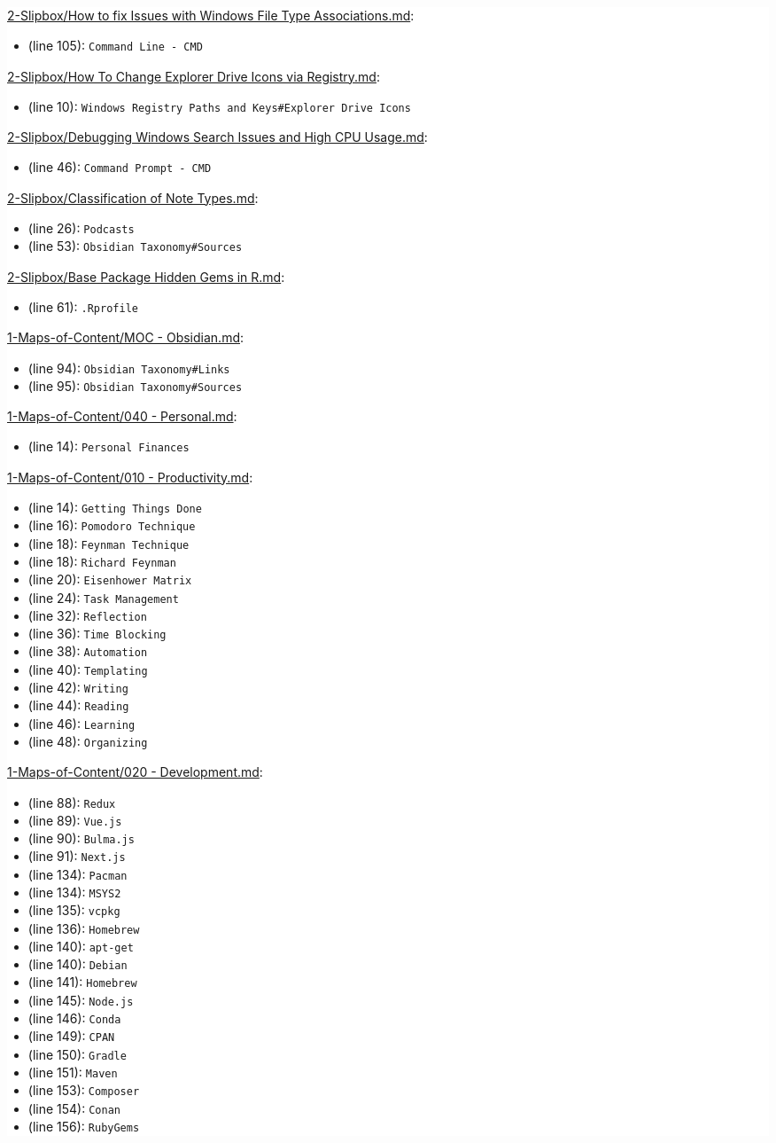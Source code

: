 
[2-Slipbox/How to fix Issues with Windows File Type Associations.md](2-Slipbox/How%20to%20fix%20Issues%20with%20Windows%20File%20Type%20Associations.md): 
- (line 105): `Command Line - CMD`


[2-Slipbox/How To Change Explorer Drive Icons via Registry.md](2-Slipbox/How%20To%20Change%20Explorer%20Drive%20Icons%20via%20Registry.md): 
- (line 10): `Windows Registry Paths and Keys#Explorer Drive Icons`


[2-Slipbox/Debugging Windows Search Issues and High CPU Usage.md](2-Slipbox/Debugging%20Windows%20Search%20Issues%20and%20High%20CPU%20Usage.md): 
- (line 46): `Command Prompt - CMD`


[2-Slipbox/Classification of Note Types.md](2-Slipbox/Classification%20of%20Note%20Types.md): 
- (line 26): `Podcasts`
- (line 53): `Obsidian Taxonomy#Sources`


[2-Slipbox/Base Package Hidden Gems in R.md](2-Slipbox/Base%20Package%20Hidden%20Gems%20in%20R.md): 
- (line 61): `.Rprofile`


[1-Maps-of-Content/MOC - Obsidian.md](1-Maps-of-Content/MOC%20-%20Obsidian.md): 
- (line 94): `Obsidian Taxonomy#Links`
- (line 95): `Obsidian Taxonomy#Sources`


[1-Maps-of-Content/040 - Personal.md](1-Maps-of-Content/040%20-%20Personal.md): 
- (line 14): `Personal Finances`


[1-Maps-of-Content/010 - Productivity.md](1-Maps-of-Content/010%20-%20Productivity.md): 
- (line 14): `Getting Things Done`
- (line 16): `Pomodoro Technique`
- (line 18): `Feynman Technique`
- (line 18): `Richard Feynman`
- (line 20): `Eisenhower Matrix`
- (line 24): `Task Management`
- (line 32): `Reflection`
- (line 36): `Time Blocking`
- (line 38): `Automation`
- (line 40): `Templating`
- (line 42): `Writing`
- (line 44): `Reading`
- (line 46): `Learning`
- (line 48): `Organizing`


[1-Maps-of-Content/020 - Development.md](1-Maps-of-Content/020%20-%20Development.md): 
- (line 88): `Redux`
- (line 89): `Vue.js`
- (line 90): `Bulma.js`
- (line 91): `Next.js`
- (line 134): `Pacman`
- (line 134): `MSYS2`
- (line 135): `vcpkg`
- (line 136): `Homebrew`
- (line 140): `apt-get`
- (line 140): `Debian`
- (line 141): `Homebrew`
- (line 145): `Node.js`
- (line 146): `Conda`
- (line 149): `CPAN`
- (line 150): `Gradle`
- (line 151): `Maven`
- (line 153): `Composer`
- (line 154): `Conan`
- (line 156): `RubyGems`